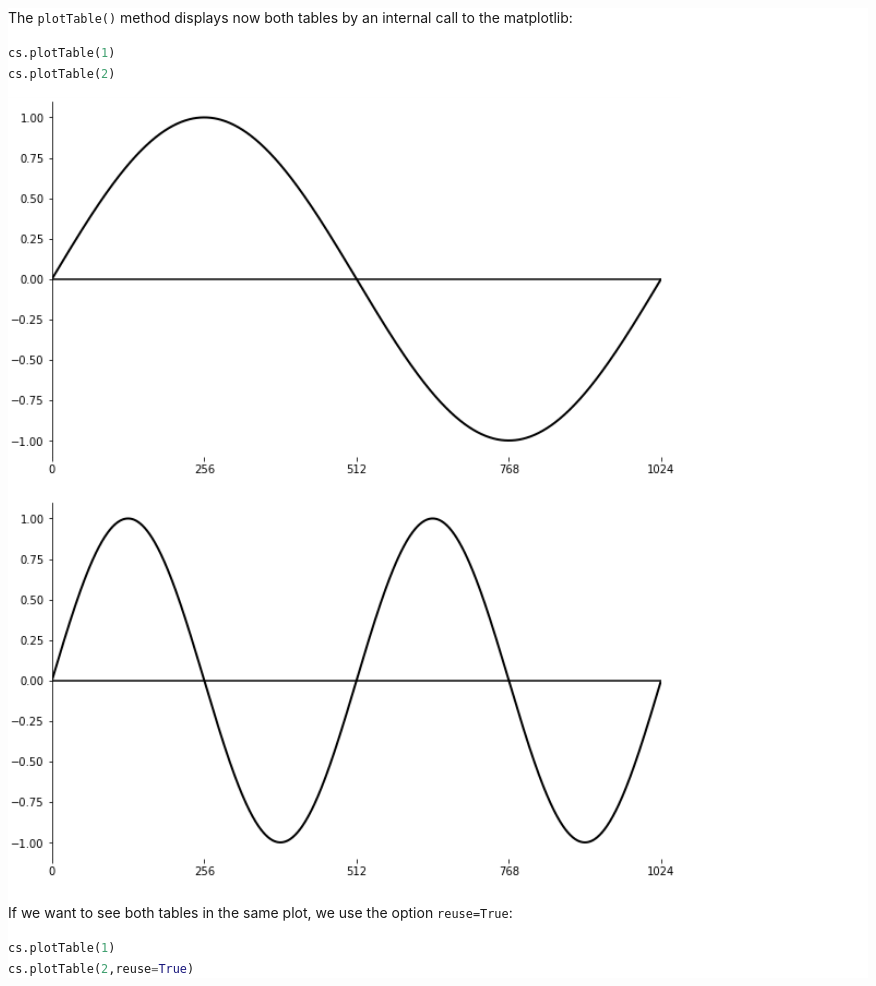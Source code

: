 The `plotTable()` method displays now both tables by an internal call to the matplotlib:

~~~python
cs.plotTable(1)
cs.plotTable(2)
~~~

![](../resources/images/12-b-icsound-1.png)

If we want to see both tables in the same plot, we use the option `reuse=True`:

~~~python
cs.plotTable(1)
cs.plotTable(2,reuse=True)
~~~
